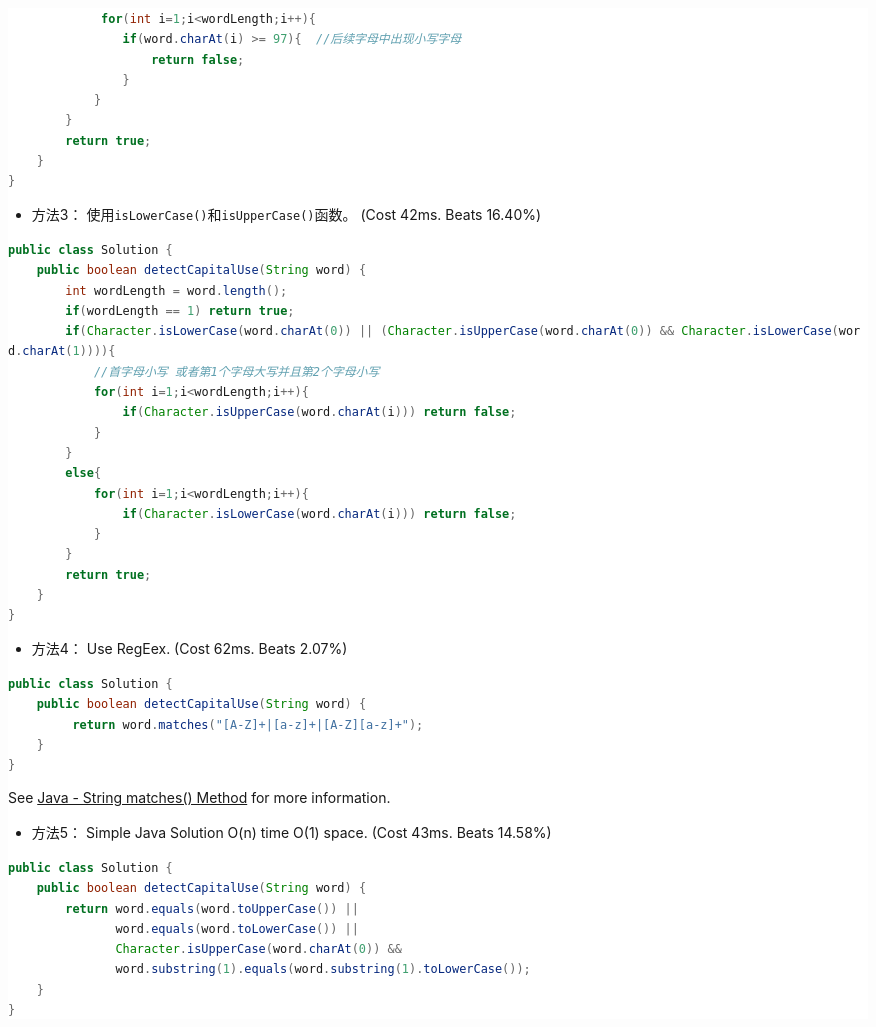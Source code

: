 ```java
             for(int i=1;i<wordLength;i++){
                if(word.charAt(i) >= 97){  //后续字母中出现小写字母
                    return false;
                }
            }
        }
        return true;
    }
}
```

* 方法3： 使用`isLowerCase()`和`isUpperCase()`函数。 (Cost 42ms. Beats 16.40%)

```java
public class Solution {
    public boolean detectCapitalUse(String word) {
        int wordLength = word.length();
        if(wordLength == 1) return true;
        if(Character.isLowerCase(word.charAt(0)) || (Character.isUpperCase(word.charAt(0)) && Character.isLowerCase(word.charAt(1)))){
            //首字母小写 或者第1个字母大写并且第2个字母小写 
            for(int i=1;i<wordLength;i++){
                if(Character.isUpperCase(word.charAt(i))) return false;
            }
        }
        else{
            for(int i=1;i<wordLength;i++){
                if(Character.isLowerCase(word.charAt(i))) return false;
            }
        }
        return true;
    }
}
```

* 方法4： Use RegEex. (Cost 62ms. Beats 2.07%)

```java
public class Solution {
    public boolean detectCapitalUse(String word) {
         return word.matches("[A-Z]+|[a-z]+|[A-Z][a-z]+");
    }
}
```
See [Java - String matches() Method](https://www.tutorialspoint.com/java/java_string_matches.htm) for more information.

* 方法5： Simple Java Solution O(n) time O(1) space. (Cost 43ms. Beats 14.58%)

```java
public class Solution {
    public boolean detectCapitalUse(String word) {
        return word.equals(word.toUpperCase()) || 
               word.equals(word.toLowerCase()) ||
               Character.isUpperCase(word.charAt(0)) && 
               word.substring(1).equals(word.substring(1).toLowerCase());
    }
}
```
